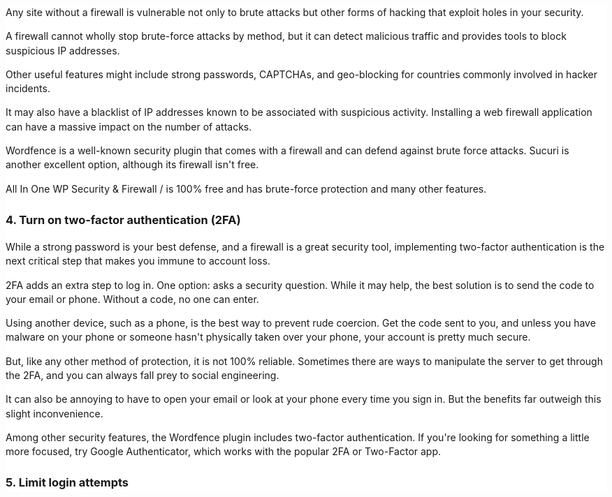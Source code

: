 

<p>Any site without a firewall is vulnerable not only to brute attacks but other forms of hacking that exploit holes in your security.</p>



<p>A firewall cannot wholly stop brute-force attacks by method, but it can detect malicious traffic and provides tools to block suspicious IP addresses.</p>



<p>Other useful features might include strong passwords, CAPTCHAs, and geo-blocking for countries commonly involved in hacker incidents.</p>



<p>It may also have a blacklist of IP addresses known to be associated with suspicious activity. Installing a web firewall application can have a massive impact on the number of attacks.</p>



<p>Wordfence is a well-known security plugin that comes with a firewall and can defend against brute force attacks. Sucuri is another excellent option, although its firewall isn't free. </p>



<p>All In One WP Security &amp; Firewall / is 100% free and has brute-force protection and many other features.</p>



<h3>4. Turn on two-factor authentication (2FA)</h3>



<p>While a strong password is your best defense, and a firewall is a great security tool, implementing two-factor authentication is the next critical step that makes you immune to account loss.</p>



<p>2FA adds an extra step to log in. One option: asks a security question. While it may help, the best solution is to send the code to your email or phone. Without a code, no one can enter.</p>



<p>Using another device, such as a phone, is the best way to prevent rude coercion. Get the code sent to you, and unless you have malware on your phone or someone hasn't physically taken over your phone, your account is pretty much secure.</p>



<p>But, like any other method of protection, it is not 100% reliable. Sometimes there are ways to manipulate the server to get through the 2FA, and you can always fall prey to social engineering.</p>



<p>It can also be annoying to have to open your email or look at your phone every time you sign in. But the benefits far outweigh this slight inconvenience.</p>



<p>Among other security features, the Wordfence plugin includes two-factor authentication. If you're looking for something a little more focused, try Google Authenticator, which works with the popular 2FA or Two-Factor app.</p>



<h3>5. Limit login attempts</h3>
